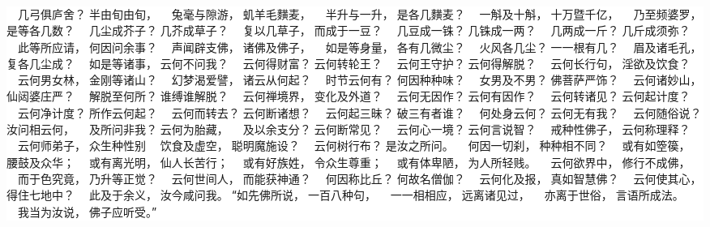 　几弓俱庐舍？ 半由旬由旬，
　兔毫与隙游， 虮羊毛䵃麦，
　半升与一升， 是各几䵃麦？
　一斛及十斛， 十万暨千亿，
　乃至频婆罗， 是等各几数？
　几尘成芥子？ 几芥成草子？
　复以几草子， 而成于一豆？
　几豆成一铢？ 几铢成一两？
　几两成一斤？ 几斤成须弥？
　此等所应请， 何因问余事？
　声闻辟支佛， 诸佛及佛子，
　如是等身量， 各有几微尘？
　火风各几尘？ 一一根有几？
　眉及诸毛孔， 复各几尘成？
　如是等诸事， 云何不问我？
　云何得财富？ 云何转轮王？
　云何王守护？ 云何得解脱？
　云何长行句， 淫欲及饮食？
　云何男女林， 金刚等诸山？
　幻梦渴爱譬， 诸云从何起？
　时节云何有？ 何因种种味？
　女男及不男？ 佛菩萨严饰？
　云何诸妙山， 仙闼婆庄严？
　解脱至何所？ 谁缚谁解脱？
　云何禅境界， 变化及外道？
　云何无因作？ 云何有因作？
　云何转诸见？ 云何起计度？
　云何净计度？ 所作云何起？
　云何而转去？ 云何断诸想？
　云何起三昧？ 破三有者谁？
　何处身云何？ 云何无有我？
　云何随俗说？ 汝问相云何，
　及所问非我？ 云何为胎藏，
　及以余支分？ 云何断常见？
　云何心一境？ 云何言说智？
　戒种性佛子， 云何称理释？
　云何师弟子， 众生种性别
　饮食及虚空， 聪明魔施设？
　云何树行布？ 是汝之所问。
　何因一切刹， 种种相不同？
　或有如箜篌， 腰鼓及众华；
　或有离光明， 仙人长苦行；
　或有好族姓， 令众生尊重；
　或有体卑陋， 为人所轻贱。
　云何欲界中， 修行不成佛，
　而于色究竟， 乃升等正觉？
　云何世间人， 而能获神通？
　何因称比丘？ 何故名僧伽？
　云何化及报， 真如智慧佛？
　云何使其心， 得住七地中？
　此及于余义， 汝今咸问我。
“如先佛所说， 一百八种句，
　一一相相应， 远离诸见过，
　亦离于世俗， 言语所成法。
　我当为汝说， 佛子应听受。”
